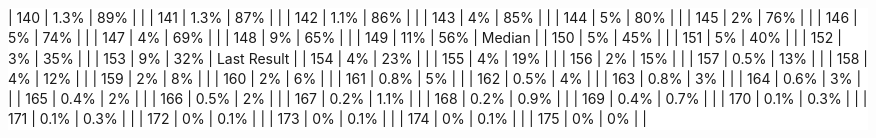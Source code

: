 | 140 | 1.3% | 89% |  |
| 141 | 1.3% | 87% |  |
| 142 | 1.1% | 86% |  |
| 143 | 4% | 85% |  |
| 144 | 5% | 80% |  |
| 145 | 2% | 76% |  |
| 146 | 5% | 74% |  |
| 147 | 4% | 69% |  |
| 148 | 9% | 65% |  |
| 149 | 11% | 56% | Median |
| 150 | 5% | 45% |  |
| 151 | 5% | 40% |  |
| 152 | 3% | 35% |  |
| 153 | 9% | 32% | Last Result |
| 154 | 4% | 23% |  |
| 155 | 4% | 19% |  |
| 156 | 2% | 15% |  |
| 157 | 0.5% | 13% |  |
| 158 | 4% | 12% |  |
| 159 | 2% | 8% |  |
| 160 | 2% | 6% |  |
| 161 | 0.8% | 5% |  |
| 162 | 0.5% | 4% |  |
| 163 | 0.8% | 3% |  |
| 164 | 0.6% | 3% |  |
| 165 | 0.4% | 2% |  |
| 166 | 0.5% | 2% |  |
| 167 | 0.2% | 1.1% |  |
| 168 | 0.2% | 0.9% |  |
| 169 | 0.4% | 0.7% |  |
| 170 | 0.1% | 0.3% |  |
| 171 | 0.1% | 0.3% |  |
| 172 | 0% | 0.1% |  |
| 173 | 0% | 0.1% |  |
| 174 | 0% | 0.1% |  |
| 175 | 0% | 0% |  |
